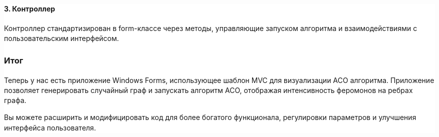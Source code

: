 #### 3. Контроллер

Контроллер стандартизирован в form-классе через методы, управляющие запуском алгоритма и взаимодействиями с пользовательским интерфейсом.

### Итог

Теперь у нас есть приложение Windows Forms, использующее шаблон MVC для визуализации ACO алгоритма. Приложение позволяет генерировать случайный граф и запускать алгоритм ACO, отображая интенсивность феромонов на ребрах графа.

Вы можете расширить и модифицировать код для более богатого функционала, регулировки параметров и улучшения интерфейса пользователя.
